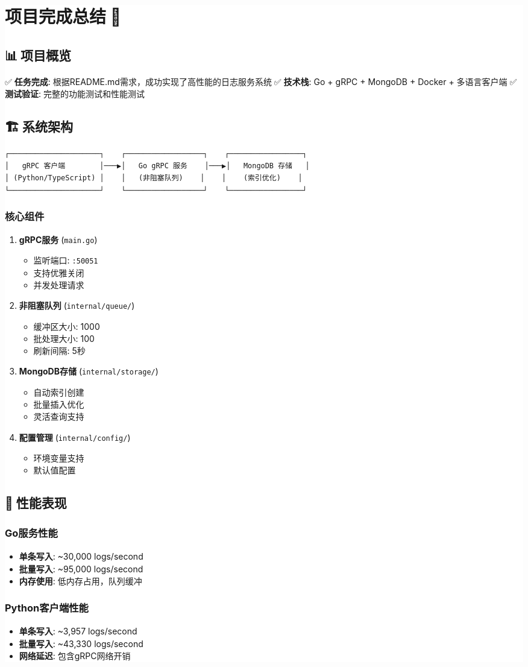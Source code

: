 # 项目完成总结 🎉

## 📊 项目概览

✅ **任务完成**: 根据README.md需求，成功实现了高性能的日志服务系统
✅ **技术栈**: Go + gRPC + MongoDB + Docker + 多语言客户端
✅ **测试验证**: 完整的功能测试和性能测试

## 🏗️ 系统架构

```
┌─────────────────────┐    ┌──────────────────┐    ┌─────────────────┐
│   gRPC 客户端        │───▶│   Go gRPC 服务    │───▶│   MongoDB 存储   │
│ (Python/TypeScript) │    │   (非阻塞队列)    │    │    (索引优化)    │
└─────────────────────┘    └──────────────────┘    └─────────────────┘
```

### 核心组件

1. **gRPC服务** (`main.go`)
   - 监听端口: `:50051`
   - 支持优雅关闭
   - 并发处理请求

2. **非阻塞队列** (`internal/queue/`)
   - 缓冲区大小: 1000
   - 批处理大小: 100
   - 刷新间隔: 5秒

3. **MongoDB存储** (`internal/storage/`)
   - 自动索引创建
   - 批量插入优化
   - 灵活查询支持

4. **配置管理** (`internal/config/`)
   - 环境变量支持
   - 默认值配置

## 🚀 性能表现

### Go服务性能
- **单条写入**: ~30,000 logs/second
- **批量写入**: ~95,000 logs/second
- **内存使用**: 低内存占用，队列缓冲

### Python客户端性能
- **单条写入**: ~3,957 logs/second
- **批量写入**: ~43,330 logs/second
- **网络延迟**: 包含gRPC网络开销
